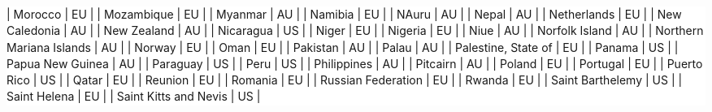 | Morocco | EU |
| Mozambique | EU |
| Myanmar | AU |
| Namibia | EU |
| NAuru | AU |
| Nepal | AU |
| Netherlands | EU |
| New Caledonia | AU |
| New Zealand | AU |
| Nicaragua | US |
| Niger | EU |
| Nigeria | EU |
| Niue | AU |
| Norfolk Island | AU |
| Northern Mariana Islands | AU |
| Norway | EU |
| Oman | EU |
| Pakistan | AU |
| Palau | AU |
| Palestine, State of | EU |
| Panama | US |
| Papua New Guinea | AU |
| Paraguay | US |
| Peru | US |
| Philippines | AU |
| Pitcairn | AU |
| Poland | EU |
| Portugal | EU |
| Puerto Rico | US |
| Qatar | EU |
| Reunion | EU |
| Romania | EU |
| Russian Federation | EU |
| Rwanda | EU |
| Saint Barthelemy | US |
| Saint Helena | EU |
| Saint Kitts and Nevis | US |